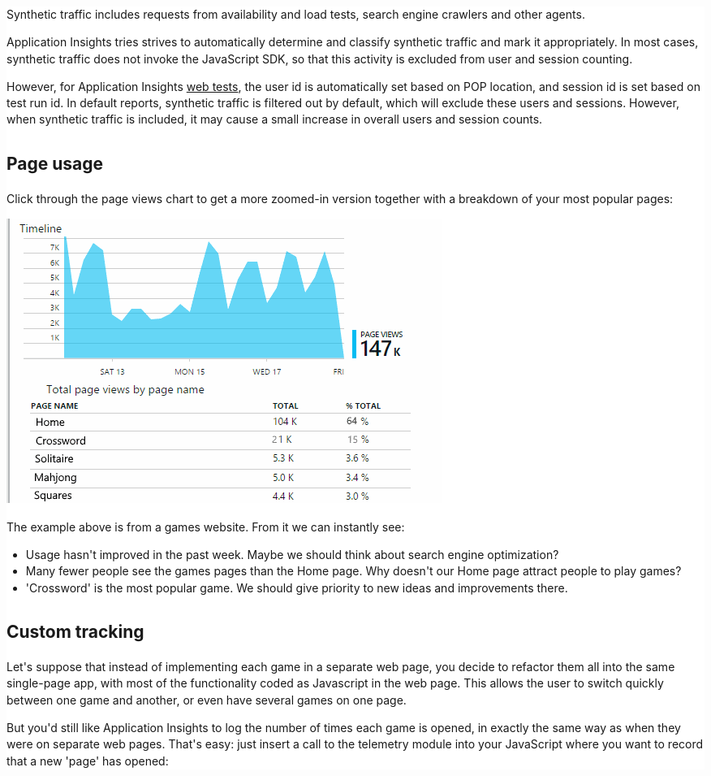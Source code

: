 Synthetic traffic includes requests from availability and load tests, search engine crawlers and other agents. 

Application Insights tries strives to automatically determine and classify synthetic traffic and mark it appropriately. In most cases, synthetic traffic does not invoke the JavaScript SDK, so that this activity is excluded from user and session counting. 

However, for Application Insights [web tests][availability], the user id is automatically set based on POP location, and session id is set based on test run id. In default reports, synthetic traffic is filtered out by default, which will exclude these users and sessions. However, when synthetic traffic is included, it may cause a small increase in overall users and session counts.
 
## Page usage

Click through the page views chart to get a more zoomed-in version together with a breakdown of your most popular pages:


![From the Overview blade, click the Page views chart](./media/app-insights-web-track-usage/05-games.png)
 
The example above is from a games website. From it we can instantly see:

* Usage hasn't improved in the past week. Maybe we should think about search engine optimization?
* Many fewer people see the games pages than the Home page. Why doesn't our Home page attract people to play games?
* 'Crossword' is the most popular game. We should give priority to new ideas and improvements there.

## Custom tracking

Let's suppose that instead of implementing each game in a separate web page, you decide to refactor them all into the same single-page app, with most of the functionality coded as Javascript in the web page. This allows the user to switch quickly between one game and another, or even have several games on one page. 

But you'd still like Application Insights to log the number of times each game is opened, in exactly the same way as when they were on separate web pages. That's easy: just insert a call to the telemetry module into your JavaScript where you want to record that a new 'page' has opened:


[api]: app-insights-api-custom-events-metrics.md
[availability]: app-insights-monitor-web-app-availability.md
[client]: app-insights-javascript.md
[diagnostic]: app-insights-diagnostic-search.md
[greenbrown]: app-insights-start-monitoring-app-health-usage.md
[java]: app-insights-java-get-started.md
[metrics]: app-insights-metrics-explorer.md
[portal]: http://portal.azure.com/
[windows]: app-insights-windows-get-started.md